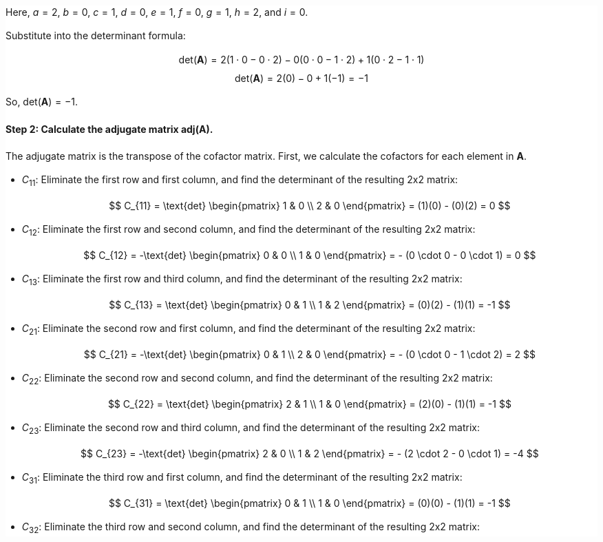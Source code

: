 Here, $a = 2$, $b = 0$, $c = 1$, $d = 0$, $e = 1$, $f = 0$, $g = 1$, $h = 2$, and $i = 0$.

Substitute into the determinant formula:

$$
\text{det}(\mathbf{A}) = 2 \left( 1 \cdot 0 - 0 \cdot 2 \right) - 0 \left( 0 \cdot 0 - 1 \cdot 2 \right) + 1 \left( 0 \cdot 2 - 1 \cdot 1 \right)
$$
$$
\text{det}(\mathbf{A}) = 2(0) - 0 + 1(-1) = -1
$$

So, $\text{det}(\mathbf{A}) = -1$.

#### Step 2: Calculate the adjugate matrix $\text{adj}(\mathbf{A})$.

The adjugate matrix is the transpose of the cofactor matrix. First, we calculate the cofactors for each element in $\mathbf{A}$.

- $C_{11}$: Eliminate the first row and first column, and find the determinant of the resulting 2x2 matrix:

  $$ C_{11} = \text{det} \begin{pmatrix} 1 & 0 \\ 2 & 0 \end{pmatrix} = (1)(0) - (0)(2) = 0 $$

- $C_{12}$: Eliminate the first row and second column, and find the determinant of the resulting 2x2 matrix:

  $$ C_{12} = -\text{det} \begin{pmatrix} 0 & 0 \\ 1 & 0 \end{pmatrix} = - (0 \cdot 0 - 0 \cdot 1) = 0 $$

- $C_{13}$: Eliminate the first row and third column, and find the determinant of the resulting 2x2 matrix:

  $$ C_{13} = \text{det} \begin{pmatrix} 0 & 1 \\ 1 & 2 \end{pmatrix} = (0)(2) - (1)(1) = -1 $$

- $C_{21}$: Eliminate the second row and first column, and find the determinant of the resulting 2x2 matrix:

  $$ C_{21} = -\text{det} \begin{pmatrix} 0 & 1 \\ 2 & 0 \end{pmatrix} = - (0 \cdot 0 - 1 \cdot 2) = 2 $$

- $C_{22}$: Eliminate the second row and second column, and find the determinant of the resulting 2x2 matrix:

  $$ C_{22} = \text{det} \begin{pmatrix} 2 & 1 \\ 1 & 0 \end{pmatrix} = (2)(0) - (1)(1) = -1 $$

- $C_{23}$: Eliminate the second row and third column, and find the determinant of the resulting 2x2 matrix:

  $$ C_{23} = -\text{det} \begin{pmatrix} 2 & 0 \\ 1 & 2 \end{pmatrix} = - (2 \cdot 2 - 0 \cdot 1) = -4 $$

- $C_{31}$: Eliminate the third row and first column, and find the determinant of the resulting 2x2 matrix:

  $$ C_{31} = \text{det} \begin{pmatrix} 0 & 1 \\ 1 & 0 \end{pmatrix} = (0)(0) - (1)(1) = -1 $$

- $C_{32}$: Eliminate the third row and second column, and find the determinant of the resulting 2x2 matrix:
